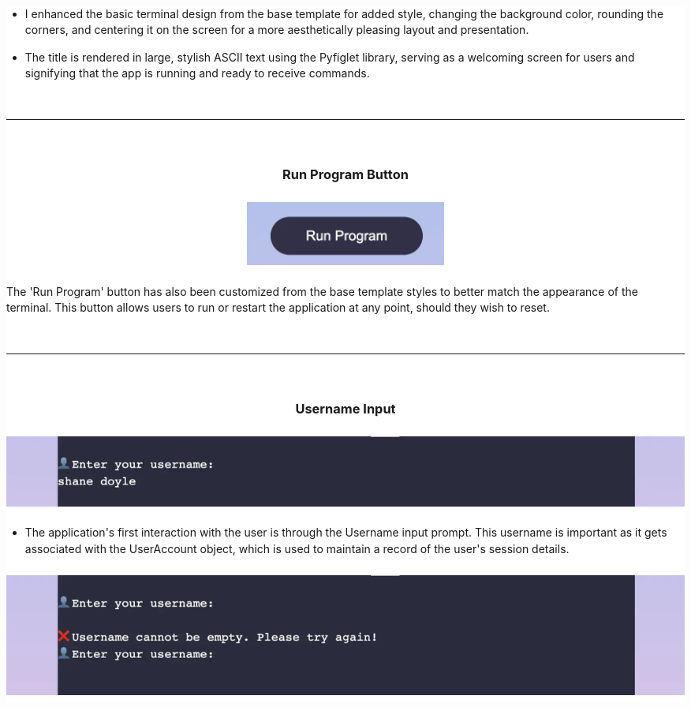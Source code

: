 - I enhanced the basic terminal design from the base template for added style, changing the background color, rounding the corners, and centering it on the screen for a more aesthetically pleasing layout and presentation.

- The title is rendered in large, stylish ASCII text using the Pyfiglet library, serving as a welcoming screen for users and signifying that the app is running and ready to receive commands.

<br />

---

<br />

<h3 align="center">Run Program Button</h3>

### <div align="center"><img src="images/readme/features/run-program-button.webp" width="250" alt="run program button feature"></div>

The 'Run Program' button has also been customized from the base template styles to better match the appearance of the terminal. This button allows users to run or restart the application at any point, should they wish to reset.

<br />

---

<br />

<h3 align="center">Username Input</h3>

### <img src="images/readme/features/username-input.webp" alt="username input feature">

- The application's first interaction with the user is through the Username input prompt. This username is important as it gets associated with the UserAccount object, which is used to maintain a record of the user's session details.

### <img src="images/readme/features/username-input-empty.webp" alt="username input feature">
